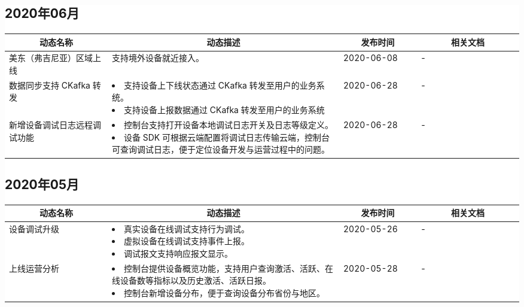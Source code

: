 

## 2020年06月


<table >
<thead>
<tr>
<th width="20%">动态名称</th>
<th width="45%">动态描述</th>
<th width="15%">发布时间</th>  
<th width="20%">相关文档</th>
</tr>
</thead>
<tbody><tr>
<td>美东（弗吉尼亚）区域上线</td>
<td >支持境外设备就近接入。</td> 
<td>2020-06-08</td> 
<td>-</tr>
<tr>
<td>数据同步支持 CKafka 转发</td>
<td><li>支持设备上下线状态通过 CKafka 转发至用户的业务系统。
<br><li>支持设备上报数据通过 CKafka 转发至用户的业务系统</td> 
<td>2020-06-28</td> 
<td>-</tr>
<tr>
<td>新增设备调试日志远程调试功能</td>
<td><li>控制台支持打开设备本地调试日志开关及日志等级定义。
<br><li>设备 SDK 可根据云端配置将调试日志传输云端，控制台可查询调试日志，便于定位设备开发与运营过程中的问题。
</td> 
<td>2020-06-28</td> 
<td>-</tr>
</tbody></table>







## 2020年05月

<table >
<thead>
<tr>
<th width="20%">动态名称</th>
<th width="45%">动态描述</th>
 <th width="15%">发布时间</th>  
<th width="20%">相关文档</th>
</tr>
</thead>
<tbody><tr>
<td>设备调试升级</td>
<td ><li>真实设备在线调试支持行为调试。
<br><li>虚拟设备在线调试支持事件上报。
<br><li>调试报文支持响应报文显示。</td> 
<td>2020-05-26</td> 
<td>-</tr>
<tr>
<td>上线运营分析</td>
<td><li>控制台提供设备概览功能，支持用户查询激活、活跃、在线设备数等指标以及历史激活、活跃日报。
<br><li>控制台新增设备分布，便于查询设备分布省份与地区。</td> 
<td>2020-05-28</td> 
<td>-</tr>
</tbody></table>
